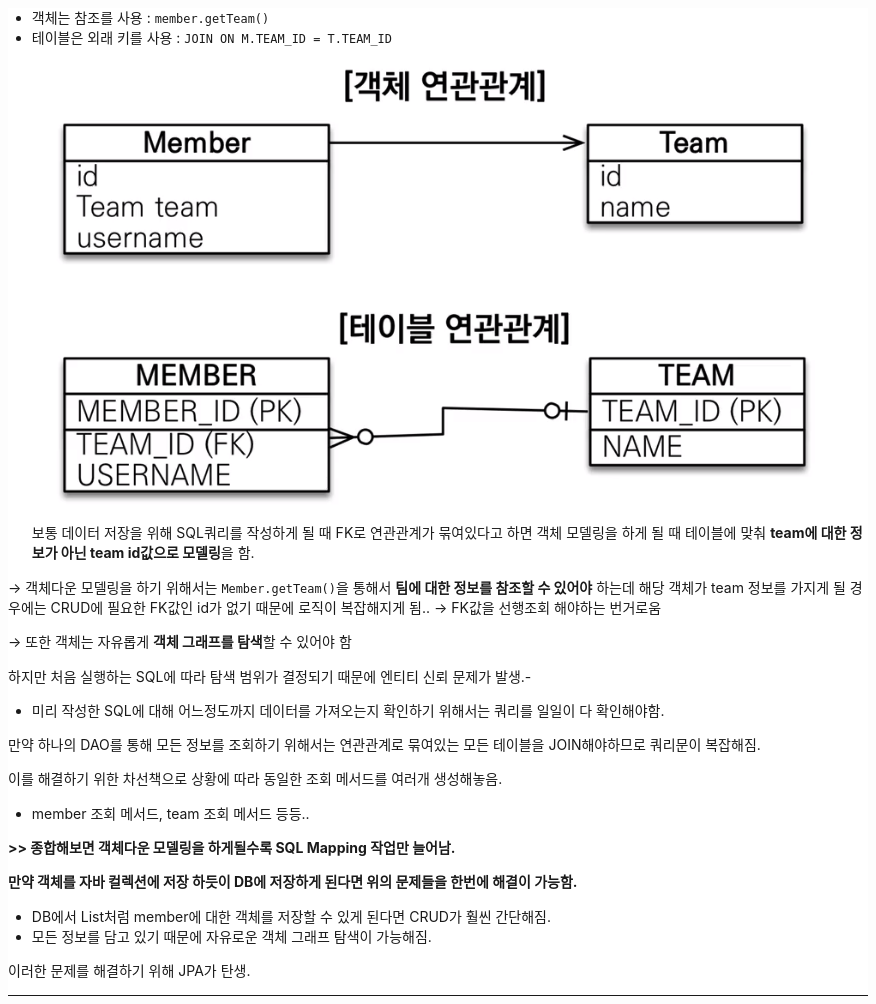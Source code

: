 - 객체는 참조를 사용 : `member.getTeam()`
- 테이블은 외래 키를 사용 : `JOIN ON M.TEAM_ID = T.TEAM_ID`
![이미지](./img/2.png)
보통 데이터 저장을 위해 SQL쿼리를 작성하게 될 때 FK로 연관관계가 묶여있다고 하면 객체 모델링을 하게 될 때 테이블에 맞춰 **team에 대한 정보가 아닌 team id값으로 모델링**을 함.

→ 객체다운 모델링을 하기 위해서는 `Member.getTeam()`을 통해서 **팀에 대한 정보를 참조할 수 있어야** 하는데 해당 객체가 team 정보를 가지게 될 경우에는 CRUD에 필요한 FK값인 id가 없기 때문에 로직이 복잡해지게 됨.. → FK값을 선행조회 해야하는 번거로움

→ 또한 객체는 자유롭게 **객체 그래프를 탐색**할 수 있어야 함

하지만 처음 실행하는 SQL에 따라 탐색 범위가 결정되기 때문에 엔티티 신뢰 문제가 발생.- 

- 미리 작성한 SQL에 대해 어느정도까지 데이터를 가져오는지 확인하기 위해서는 쿼리를 일일이 다 확인해야함.

만약 하나의 DAO를 통해 모든 정보를 조회하기 위해서는 연관관계로 묶여있는 모든 테이블을 JOIN해야하므로 쿼리문이 복잡해짐.

이를 해결하기 위한 차선책으로 상황에 따라 동일한 조회 메서드를 여러개 생성해놓음.

- member 조회 메서드, team 조회 메서드 등등..

**>> 종합해보면 객체다운 모델링을 하게될수록 SQL Mapping 작업만 늘어남.**

**만약 객체를 자바 컬렉션에 저장 하듯이 DB에 저장하게 된다면 위의 문제들을 한번에 해결이 가능함.**

- DB에서 List처럼 member에 대한 객체를 저장할 수 있게 된다면 CRUD가 훨씬 간단해짐.
- 모든 정보를 담고 있기 때문에 자유로운 객체 그래프 탐색이 가능해짐.

이러한 문제를 해결하기 위해 JPA가 탄생.

---
